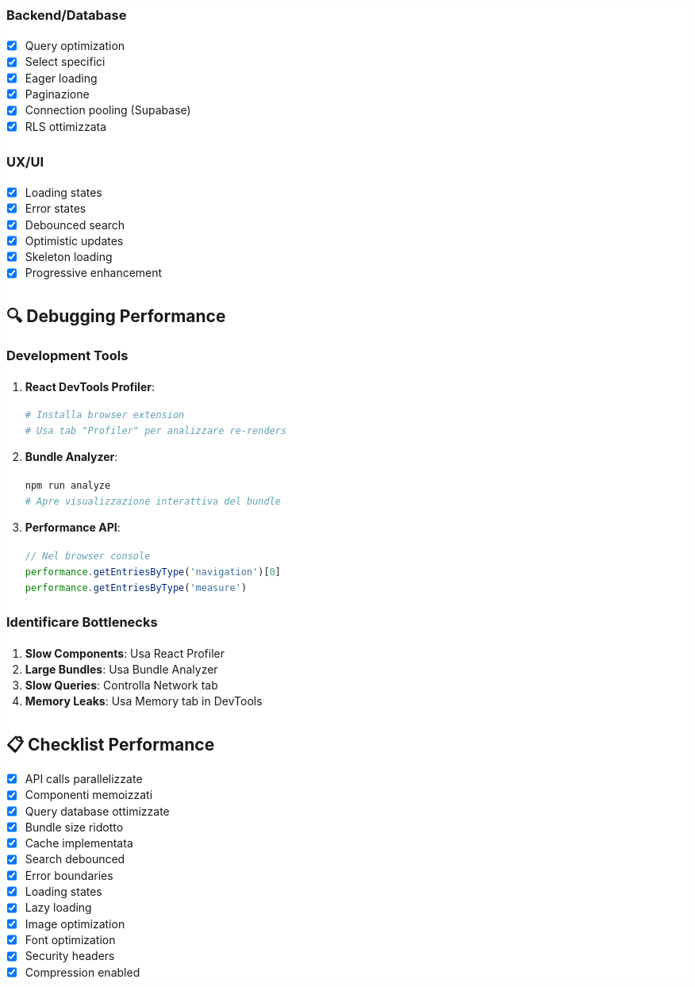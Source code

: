 ### Backend/Database
- [x] Query optimization
- [x] Select specifici
- [x] Eager loading
- [x] Paginazione
- [x] Connection pooling (Supabase)
- [x] RLS ottimizzata

### UX/UI
- [x] Loading states
- [x] Error states
- [x] Debounced search
- [x] Optimistic updates
- [x] Skeleton loading
- [x] Progressive enhancement

## 🔍 Debugging Performance

### Development Tools

1. **React DevTools Profiler**:
   ```bash
   # Installa browser extension
   # Usa tab "Profiler" per analizzare re-renders
   ```

2. **Bundle Analyzer**:
   ```bash
   npm run analyze
   # Apre visualizzazione interattiva del bundle
   ```

3. **Performance API**:
   ```javascript
   // Nel browser console
   performance.getEntriesByType('navigation')[0]
   performance.getEntriesByType('measure')
   ```

### Identificare Bottlenecks

1. **Slow Components**: Usa React Profiler
2. **Large Bundles**: Usa Bundle Analyzer
3. **Slow Queries**: Controlla Network tab
4. **Memory Leaks**: Usa Memory tab in DevTools

## 📋 Checklist Performance

- [x] API calls parallelizzate
- [x] Componenti memoizzati
- [x] Query database ottimizzate
- [x] Bundle size ridotto
- [x] Cache implementata
- [x] Search debounced
- [x] Error boundaries
- [x] Loading states
- [x] Lazy loading
- [x] Image optimization
- [x] Font optimization
- [x] Security headers
- [x] Compression enabled
